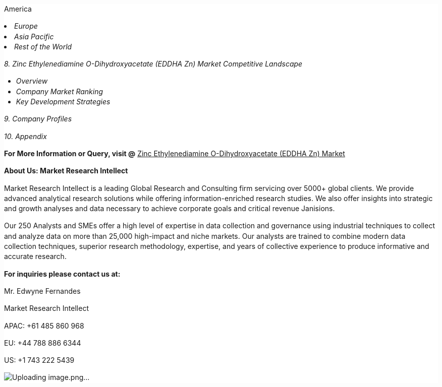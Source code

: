 America</span></em></li><li><em><span class="">Europe</span></em></li><li><em><span class="">Asia Pacific</span></em></li><li><em><span class="">Rest of the World</span></em></li></ul><p><em><span class="font-[700]">8. Zinc Ethylenediamine O-Dihydroxyacetate (EDDHA Zn) Market Competitive Landscape</span></em></p><ul><li><em><span class="">Overview</span></em></li><li><em><span class="">Company Market Ranking</span></em></li><li><em><span class="">Key Development Strategies</span></em></li></ul><p><em><span class="font-[700]">9. Company Profiles</span></em></p><p><em><span class="font-[700]">10. Appendix</span></em></p><p><span class="font-[700]"><strong>For More Information or Query, visit&nbsp;@</strong>&nbsp;</span><span class="font-[700]"><a href="https://www.marketresearchintellect.com/product/global-zinc-ethylenediamine-o-dihydroxyacetate-eddha-zn-market/?utm_source=Linkedin&utm_medium=846" target="_blank" data-tracking-control-name="article-ssr-frontend-pulse_little-text-block" data-tracking-will-navigate="" data-test-link="">Zinc Ethylenediamine O-Dihydroxyacetate (EDDHA Zn) Market</a></span></p><p><strong><span class="font-[700]">About Us: Market Research Intellect</span></strong></p><p><span class="">Market Research Intellect is a leading Global Research and Consulting firm servicing over 5000+ global clients. We provide advanced analytical research solutions while offering information-enriched research studies.&nbsp;</span>We also offer insights into strategic and growth analyses and data necessary to achieve corporate goals and critical revenue Janisions.</p><p><span class="">Our 250 Analysts and SMEs offer a high level of expertise in data collection and governance using industrial techniques to collect and analyze data on more than 25,000 high-impact and niche markets. Our analysts are trained to combine modern data collection techniques, superior research methodology, expertise, and years of collective experience to produce informative and accurate research.</span></p><p><strong>For inquiries please contact us at:</strong></p><p>Mr. Edwyne Fernandes</p><p>Market Research Intellect</p><p>APAC: +61 485 860 968</p><p>EU: +44 788 886 6344</p><p>US: +1 743 222 5439</p>
![Uploading image.png…]()
